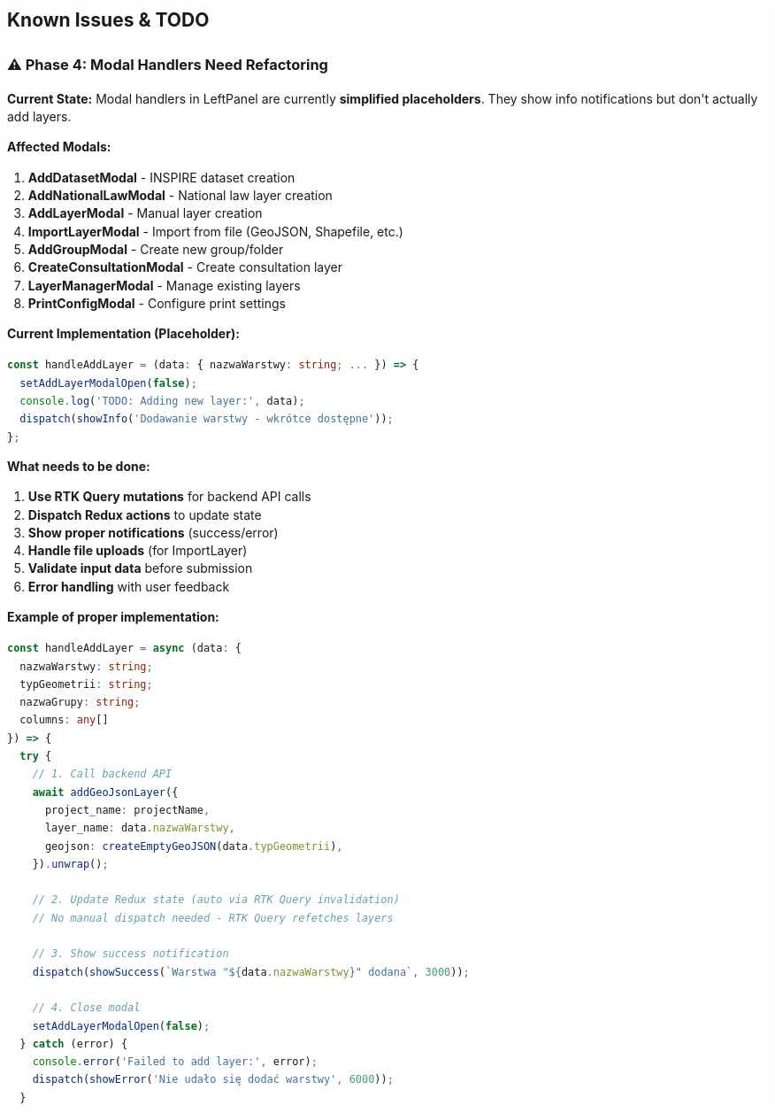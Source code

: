
## Known Issues & TODO

### ⚠️ Phase 4: Modal Handlers Need Refactoring

**Current State:**
Modal handlers in LeftPanel are currently **simplified placeholders**. They show info notifications but don't actually add layers.

**Affected Modals:**

1. **AddDatasetModal** - INSPIRE dataset creation
2. **AddNationalLawModal** - National law layer creation
3. **AddLayerModal** - Manual layer creation
4. **ImportLayerModal** - Import from file (GeoJSON, Shapefile, etc.)
5. **AddGroupModal** - Create new group/folder
6. **CreateConsultationModal** - Create consultation layer
7. **LayerManagerModal** - Manage existing layers
8. **PrintConfigModal** - Configure print settings

**Current Implementation (Placeholder):**
```typescript
const handleAddLayer = (data: { nazwaWarstwy: string; ... }) => {
  setAddLayerModalOpen(false);
  console.log('TODO: Adding new layer:', data);
  dispatch(showInfo('Dodawanie warstwy - wkrótce dostępne'));
};
```

**What needs to be done:**

1. **Use RTK Query mutations** for backend API calls
2. **Dispatch Redux actions** to update state
3. **Show proper notifications** (success/error)
4. **Handle file uploads** (for ImportLayer)
5. **Validate input data** before submission
6. **Error handling** with user feedback

**Example of proper implementation:**

```typescript
const handleAddLayer = async (data: {
  nazwaWarstwy: string;
  typGeometrii: string;
  nazwaGrupy: string;
  columns: any[]
}) => {
  try {
    // 1. Call backend API
    await addGeoJsonLayer({
      project_name: projectName,
      layer_name: data.nazwaWarstwy,
      geojson: createEmptyGeoJSON(data.typGeometrii),
    }).unwrap();

    // 2. Update Redux state (auto via RTK Query invalidation)
    // No manual dispatch needed - RTK Query refetches layers

    // 3. Show success notification
    dispatch(showSuccess(`Warstwa "${data.nazwaWarstwy}" dodana`, 3000));

    // 4. Close modal
    setAddLayerModalOpen(false);
  } catch (error) {
    console.error('Failed to add layer:', error);
    dispatch(showError('Nie udało się dodać warstwy', 6000));
  }
```